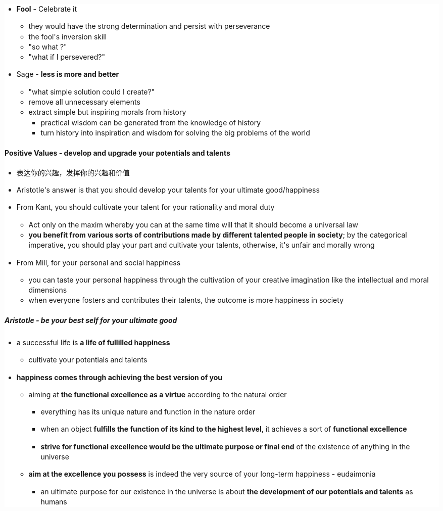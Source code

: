 -   **Fool** - Celebrate it

    -   they would have the strong determination and persist
        with perseverance
    -   the fool's inversion skill
    -   "so what ?"
    -   "what if I persevered?"

-   Sage - **less is more and better**
    -   "what simple solution could I create?"
    -   remove all unnecessary elements
    -   extract simple but inspiring morals from history
        -   practical wisdom can be generated from the knowledge of history
        -   turn history into inspiration and wisdom for solving the big problems of the world

#### Positive Values - **develop and upgrade your potentials and talents**

-   表达你的兴趣，发挥你的兴趣和价值  

-   Aristotle's answer is that you should develop your talents for your ultimate good/happiness

-   From Kant, you should cultivate your talent for your rationality and moral duty

    -   Act only on the maxim whereby you can at the same time will that it should become a universal law
    -   **you benefit from various sorts of contributions made by different talented people in society**; by the categorical imperative, you should play your part and cultivate your talents, otherwise, it's unfair and morally wrong

-   From Mill, for your personal and social happiness
    -   you can taste your personal happiness through the cultivation of your creative imagination like the intellectual and moral dimensions
    -   when everyone fosters and contributes their talents, the outcome is more happiness in society

##### **Aristotle** - be your best self for your ultimate good

-   a successful life is **a life of fullilled happiness**

    -   cultivate your potentials and talents

-   **happiness comes through achieving the best version of you**

    -   aiming at **the functional excellence as a virtue** according to the natural order

        -   everything has its unique nature and function in the nature order

        -   when an object **fulfills the function of its kind to the highest level**,
            it achieves a sort of **functional excellence**
        -   **strive for functional excellence would be the ultimate purpose or final end** of the existence of anything in the universe

    -   **aim at the excellence you possess** is indeed the very source of your long-term happiness - eudaimonia

        -   an ultimate purpose for our existence in the universe is about **the development of our potentials and talents** as humans
